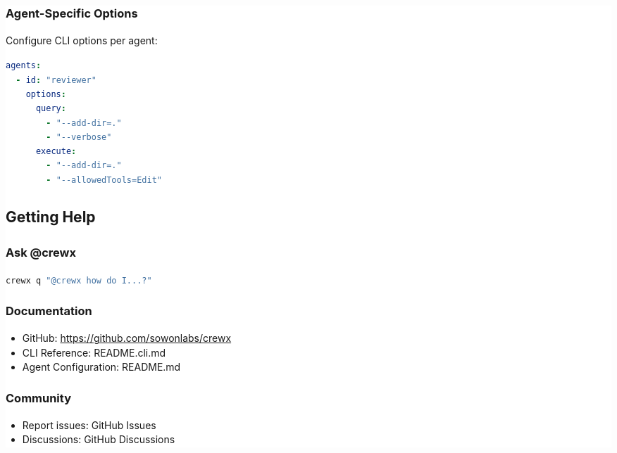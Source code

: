 ### Agent-Specific Options
Configure CLI options per agent:
```yaml
agents:
  - id: "reviewer"
    options:
      query:
        - "--add-dir=."
        - "--verbose"
      execute:
        - "--add-dir=."
        - "--allowedTools=Edit"
```

## Getting Help

### Ask @crewx
```bash
crewx q "@crewx how do I...?"
```

### Documentation
- GitHub: https://github.com/sowonlabs/crewx
- CLI Reference: README.cli.md
- Agent Configuration: README.md

### Community
- Report issues: GitHub Issues
- Discussions: GitHub Discussions
